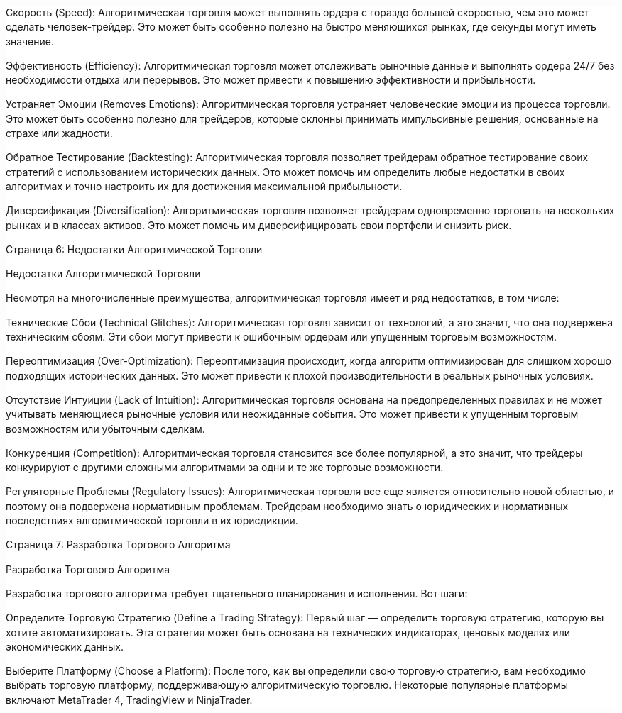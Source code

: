 Скорость (Speed): Алгоритмическая торговля может выполнять ордера с гораздо большей скоростью, чем это может сделать человек-трейдер. Это может быть особенно полезно на быстро меняющихся рынках, где секунды могут иметь значение.

Эффективность (Efficiency): Алгоритмическая торговля может отслеживать рыночные данные и выполнять ордера 24/7 без необходимости отдыха или перерывов. Это может привести к повышению эффективности и прибыльности.

Устраняет Эмоции (Removes Emotions): Алгоритмическая торговля устраняет человеческие эмоции из процесса торговли. Это может быть особенно полезно для трейдеров, которые склонны принимать импульсивные решения, основанные на страхе или жадности.

Обратное Тестирование (Backtesting): Алгоритмическая торговля позволяет трейдерам обратное тестирование своих стратегий с использованием исторических данных. Это может помочь им определить любые недостатки в своих алгоритмах и точно настроить их для достижения максимальной прибыльности.

Диверсификация (Diversification): Алгоритмическая торговля позволяет трейдерам одновременно торговать на нескольких рынках и в классах активов. Это может помочь им диверсифицировать свои портфели и снизить риск.

Страница 6: Недостатки Алгоритмической Торговли

Недостатки Алгоритмической Торговли

Несмотря на многочисленные преимущества, алгоритмическая торговля имеет и ряд недостатков, в том числе:

Технические Сбои (Technical Glitches): Алгоритмическая торговля зависит от технологий, а это значит, что она подвержена техническим сбоям. Эти сбои могут привести к ошибочным ордерам или упущенным торговым возможностям.

Переоптимизация (Over-Optimization): Переоптимизация происходит, когда алгоритм оптимизирован для слишком хорошо подходящих исторических данных. Это может привести к плохой производительности в реальных рыночных условиях.

Отсутствие Интуиции (Lack of Intuition): Алгоритмическая торговля основана на предопределенных правилах и не может учитывать меняющиеся рыночные условия или неожиданные события. Это может привести к упущенным торговым возможностям или убыточным сделкам.

Конкуренция (Competition): Алгоритмическая торговля становится все более популярной, а это значит, что трейдеры конкурируют с другими сложными алгоритмами за одни и те же торговые возможности.

Регуляторные Проблемы (Regulatory Issues): Алгоритмическая торговля все еще является относительно новой областью, и поэтому она подвержена нормативным проблемам. Трейдерам необходимо знать о юридических и нормативных последствиях алгоритмической торговли в их юрисдикции.

Страница 7: Разработка Торгового Алгоритма

Разработка Торгового Алгоритма

Разработка торгового алгоритма требует тщательного планирования и исполнения. Вот шаги:

Определите Торговую Стратегию (Define a Trading Strategy): Первый шаг — определить торговую стратегию, которую вы хотите автоматизировать. Эта стратегия может быть основана на технических индикаторах, ценовых моделях или экономических данных.

Выберите Платформу (Choose a Platform): После того, как вы определили свою торговую стратегию, вам необходимо выбрать торговую платформу, поддерживающую алгоритмическую торговлю. Некоторые популярные платформы включают MetaTrader 4, TradingView и NinjaTrader.
